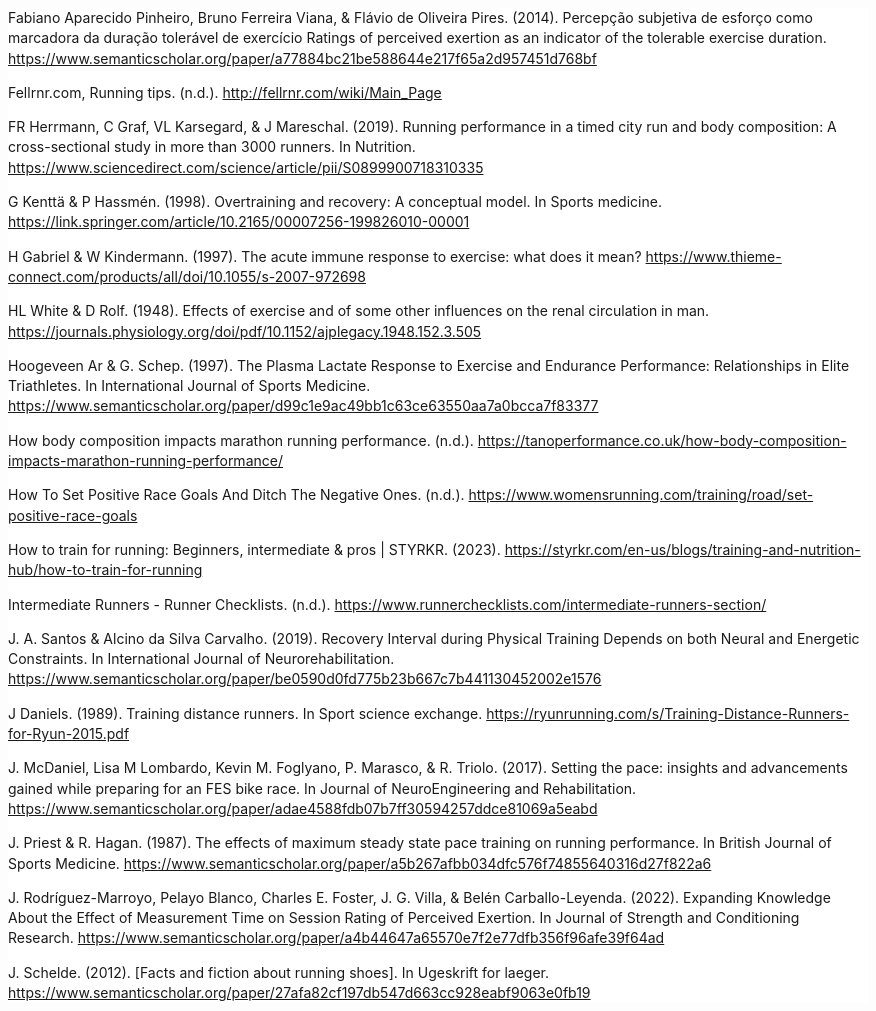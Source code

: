 Fabiano Aparecido Pinheiro, Bruno Ferreira Viana, & Flávio de Oliveira Pires. (2014). Percepção subjetiva de esforço como marcadora da duração tolerável de exercício Ratings of perceived exertion as an indicator of the tolerable exercise duration. https://www.semanticscholar.org/paper/a77884bc21be588644e217f65a2d957451d768bf

Fellrnr.com, Running tips. (n.d.). http://fellrnr.com/wiki/Main_Page

FR Herrmann, C Graf, VL Karsegard, & J Mareschal. (2019). Running performance in a timed city run and body composition: A cross-sectional study in more than 3000 runners. In Nutrition. https://www.sciencedirect.com/science/article/pii/S0899900718310335

G Kenttä & P Hassmén. (1998). Overtraining and recovery: A conceptual model. In Sports medicine. https://link.springer.com/article/10.2165/00007256-199826010-00001

H Gabriel & W Kindermann. (1997). The acute immune response to exercise: what does it mean? https://www.thieme-connect.com/products/all/doi/10.1055/s-2007-972698

HL White & D Rolf. (1948). Effects of exercise and of some other influences on the renal circulation in man. https://journals.physiology.org/doi/pdf/10.1152/ajplegacy.1948.152.3.505

Hoogeveen Ar & G. Schep. (1997). The Plasma Lactate Response to Exercise and Endurance Performance: Relationships in Elite Triathletes. In International Journal of Sports Medicine. https://www.semanticscholar.org/paper/d99c1e9ac49bb1c63ce63550aa7a0bcca7f83377

How body composition impacts marathon running performance. (n.d.). https://tanoperformance.co.uk/how-body-composition-impacts-marathon-running-performance/

How To Set Positive Race Goals And Ditch The Negative Ones. (n.d.). https://www.womensrunning.com/training/road/set-positive-race-goals

How to train for running: Beginners, intermediate & pros | STYRKR. (2023). https://styrkr.com/en-us/blogs/training-and-nutrition-hub/how-to-train-for-running

Intermediate Runners - Runner Checklists. (n.d.). https://www.runnerchecklists.com/intermediate-runners-section/

J. A. Santos & Alcino da Silva Carvalho. (2019). Recovery Interval during Physical Training Depends on both Neural and Energetic Constraints. In International Journal of Neurorehabilitation. https://www.semanticscholar.org/paper/be0590d0fd775b23b667c7b441130452002e1576

J Daniels. (1989). Training distance runners. In Sport science exchange. https://ryunrunning.com/s/Training-Distance-Runners-for-Ryun-2015.pdf

J. McDaniel, Lisa M Lombardo, Kevin M. Foglyano, P. Marasco, & R. Triolo. (2017). Setting the pace: insights and advancements gained while preparing for an FES bike race. In Journal of NeuroEngineering and Rehabilitation. https://www.semanticscholar.org/paper/adae4588fdb07b7ff30594257ddce81069a5eabd

J. Priest & R. Hagan. (1987). The effects of maximum steady state pace training on running performance. In British Journal of Sports Medicine. https://www.semanticscholar.org/paper/a5b267afbb034dfc576f74855640316d27f822a6

J. Rodríguez-Marroyo, Pelayo Blanco, Charles E. Foster, J. G. Villa, & Belén Carballo-Leyenda. (2022). Expanding Knowledge About the Effect of Measurement Time on Session Rating of Perceived Exertion. In Journal of Strength and Conditioning Research. https://www.semanticscholar.org/paper/a4b44647a65570e7f2e77dfb356f96afe39f64ad

J. Schelde. (2012). [Facts and fiction about running shoes]. In Ugeskrift for laeger. https://www.semanticscholar.org/paper/27afa82cf197db547d663cc928eabf9063e0fb19
